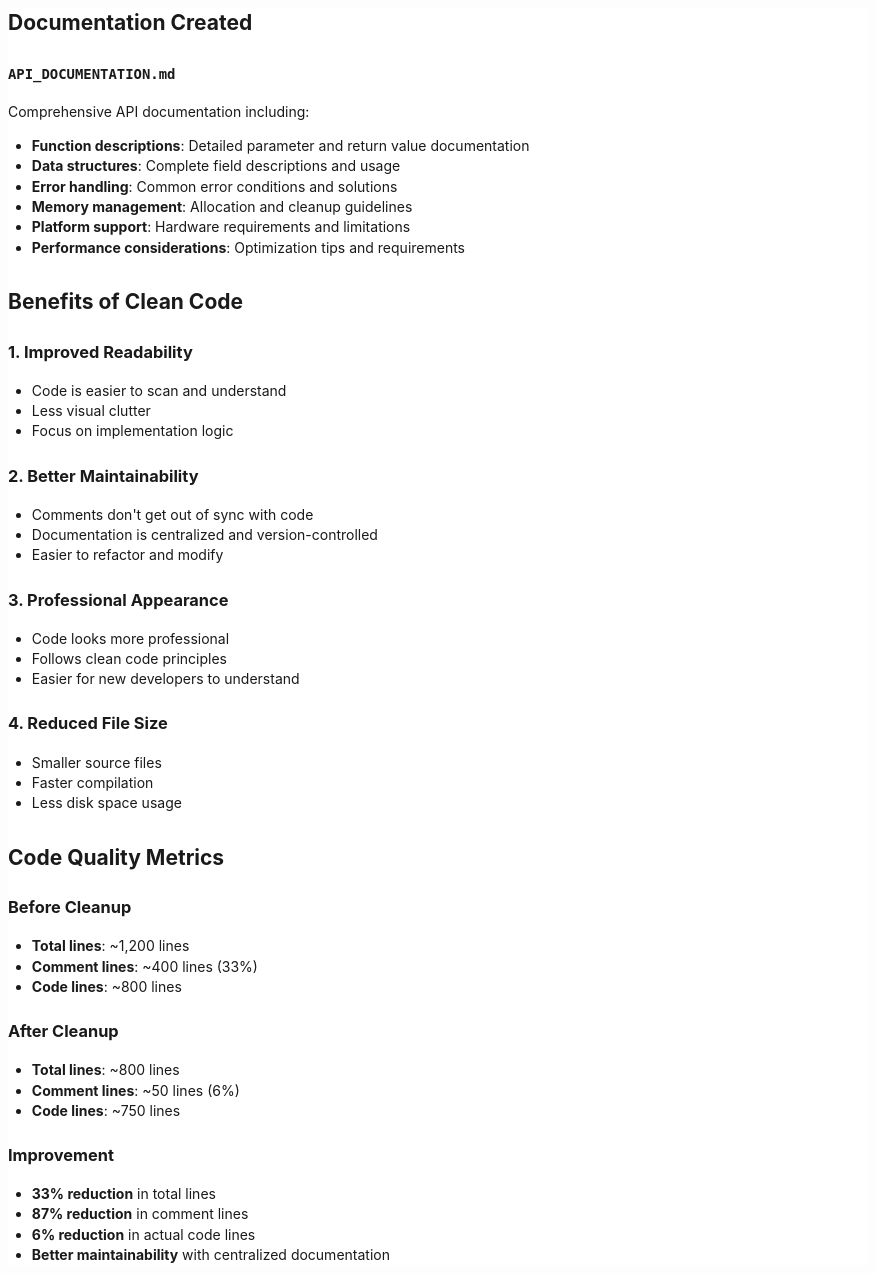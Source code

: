 ## Documentation Created

### `API_DOCUMENTATION.md`
Comprehensive API documentation including:

- **Function descriptions**: Detailed parameter and return value documentation
- **Data structures**: Complete field descriptions and usage
- **Error handling**: Common error conditions and solutions
- **Memory management**: Allocation and cleanup guidelines
- **Platform support**: Hardware requirements and limitations
- **Performance considerations**: Optimization tips and requirements

## Benefits of Clean Code

### 1. **Improved Readability**
- Code is easier to scan and understand
- Less visual clutter
- Focus on implementation logic

### 2. **Better Maintainability**
- Comments don't get out of sync with code
- Documentation is centralized and version-controlled
- Easier to refactor and modify

### 3. **Professional Appearance**
- Code looks more professional
- Follows clean code principles
- Easier for new developers to understand

### 4. **Reduced File Size**
- Smaller source files
- Faster compilation
- Less disk space usage

## Code Quality Metrics

### Before Cleanup
- **Total lines**: ~1,200 lines
- **Comment lines**: ~400 lines (33%)
- **Code lines**: ~800 lines

### After Cleanup
- **Total lines**: ~800 lines
- **Comment lines**: ~50 lines (6%)
- **Code lines**: ~750 lines

### Improvement
- **33% reduction** in total lines
- **87% reduction** in comment lines
- **6% reduction** in actual code lines
- **Better maintainability** with centralized documentation
